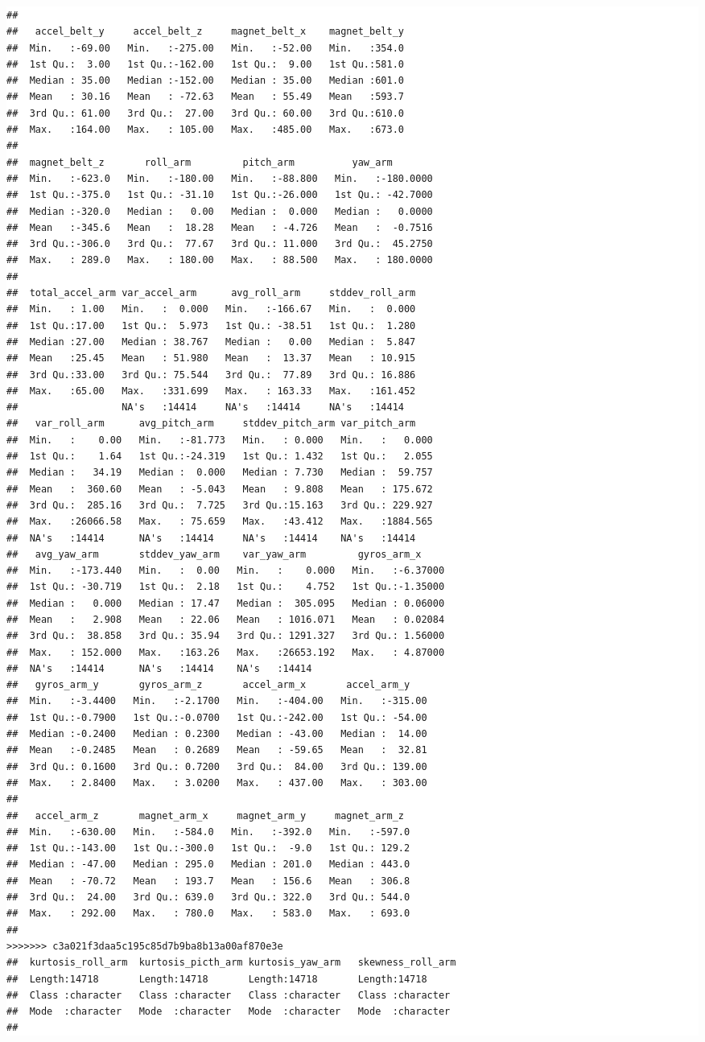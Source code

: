 ```
##                                                                           
##   accel_belt_y     accel_belt_z     magnet_belt_x    magnet_belt_y  
##  Min.   :-69.00   Min.   :-275.00   Min.   :-52.00   Min.   :354.0  
##  1st Qu.:  3.00   1st Qu.:-162.00   1st Qu.:  9.00   1st Qu.:581.0  
##  Median : 35.00   Median :-152.00   Median : 35.00   Median :601.0  
##  Mean   : 30.16   Mean   : -72.63   Mean   : 55.49   Mean   :593.7  
##  3rd Qu.: 61.00   3rd Qu.:  27.00   3rd Qu.: 60.00   3rd Qu.:610.0  
##  Max.   :164.00   Max.   : 105.00   Max.   :485.00   Max.   :673.0  
##                                                                     
##  magnet_belt_z       roll_arm         pitch_arm          yaw_arm         
##  Min.   :-623.0   Min.   :-180.00   Min.   :-88.800   Min.   :-180.0000  
##  1st Qu.:-375.0   1st Qu.: -31.10   1st Qu.:-26.000   1st Qu.: -42.7000  
##  Median :-320.0   Median :   0.00   Median :  0.000   Median :   0.0000  
##  Mean   :-345.6   Mean   :  18.28   Mean   : -4.726   Mean   :  -0.7516  
##  3rd Qu.:-306.0   3rd Qu.:  77.67   3rd Qu.: 11.000   3rd Qu.:  45.2750  
##  Max.   : 289.0   Max.   : 180.00   Max.   : 88.500   Max.   : 180.0000  
##                                                                          
##  total_accel_arm var_accel_arm      avg_roll_arm     stddev_roll_arm  
##  Min.   : 1.00   Min.   :  0.000   Min.   :-166.67   Min.   :  0.000  
##  1st Qu.:17.00   1st Qu.:  5.973   1st Qu.: -38.51   1st Qu.:  1.280  
##  Median :27.00   Median : 38.767   Median :   0.00   Median :  5.847  
##  Mean   :25.45   Mean   : 51.980   Mean   :  13.37   Mean   : 10.915  
##  3rd Qu.:33.00   3rd Qu.: 75.544   3rd Qu.:  77.89   3rd Qu.: 16.886  
##  Max.   :65.00   Max.   :331.699   Max.   : 163.33   Max.   :161.452  
##                  NA's   :14414     NA's   :14414     NA's   :14414    
##   var_roll_arm      avg_pitch_arm     stddev_pitch_arm var_pitch_arm     
##  Min.   :    0.00   Min.   :-81.773   Min.   : 0.000   Min.   :   0.000  
##  1st Qu.:    1.64   1st Qu.:-24.319   1st Qu.: 1.432   1st Qu.:   2.055  
##  Median :   34.19   Median :  0.000   Median : 7.730   Median :  59.757  
##  Mean   :  360.60   Mean   : -5.043   Mean   : 9.808   Mean   : 175.672  
##  3rd Qu.:  285.16   3rd Qu.:  7.725   3rd Qu.:15.163   3rd Qu.: 229.927  
##  Max.   :26066.58   Max.   : 75.659   Max.   :43.412   Max.   :1884.565  
##  NA's   :14414      NA's   :14414     NA's   :14414    NA's   :14414     
##   avg_yaw_arm       stddev_yaw_arm    var_yaw_arm         gyros_arm_x      
##  Min.   :-173.440   Min.   :  0.00   Min.   :    0.000   Min.   :-6.37000  
##  1st Qu.: -30.719   1st Qu.:  2.18   1st Qu.:    4.752   1st Qu.:-1.35000  
##  Median :   0.000   Median : 17.47   Median :  305.095   Median : 0.06000  
##  Mean   :   2.908   Mean   : 22.06   Mean   : 1016.071   Mean   : 0.02084  
##  3rd Qu.:  38.858   3rd Qu.: 35.94   3rd Qu.: 1291.327   3rd Qu.: 1.56000  
##  Max.   : 152.000   Max.   :163.26   Max.   :26653.192   Max.   : 4.87000  
##  NA's   :14414      NA's   :14414    NA's   :14414                         
##   gyros_arm_y       gyros_arm_z       accel_arm_x       accel_arm_y     
##  Min.   :-3.4400   Min.   :-2.1700   Min.   :-404.00   Min.   :-315.00  
##  1st Qu.:-0.7900   1st Qu.:-0.0700   1st Qu.:-242.00   1st Qu.: -54.00  
##  Median :-0.2400   Median : 0.2300   Median : -43.00   Median :  14.00  
##  Mean   :-0.2485   Mean   : 0.2689   Mean   : -59.65   Mean   :  32.81  
##  3rd Qu.: 0.1600   3rd Qu.: 0.7200   3rd Qu.:  84.00   3rd Qu.: 139.00  
##  Max.   : 2.8400   Max.   : 3.0200   Max.   : 437.00   Max.   : 303.00  
##                                                                         
##   accel_arm_z       magnet_arm_x     magnet_arm_y     magnet_arm_z   
##  Min.   :-630.00   Min.   :-584.0   Min.   :-392.0   Min.   :-597.0  
##  1st Qu.:-143.00   1st Qu.:-300.0   1st Qu.:  -9.0   1st Qu.: 129.2  
##  Median : -47.00   Median : 295.0   Median : 201.0   Median : 443.0  
##  Mean   : -70.72   Mean   : 193.7   Mean   : 156.6   Mean   : 306.8  
##  3rd Qu.:  24.00   3rd Qu.: 639.0   3rd Qu.: 322.0   3rd Qu.: 544.0  
##  Max.   : 292.00   Max.   : 780.0   Max.   : 583.0   Max.   : 693.0  
##                                                                      
>>>>>>> c3a021f3daa5c195c85d7b9ba8b13a00af870e3e
##  kurtosis_roll_arm  kurtosis_picth_arm kurtosis_yaw_arm   skewness_roll_arm 
##  Length:14718       Length:14718       Length:14718       Length:14718      
##  Class :character   Class :character   Class :character   Class :character  
##  Mode  :character   Mode  :character   Mode  :character   Mode  :character  
##                                                                             
```
